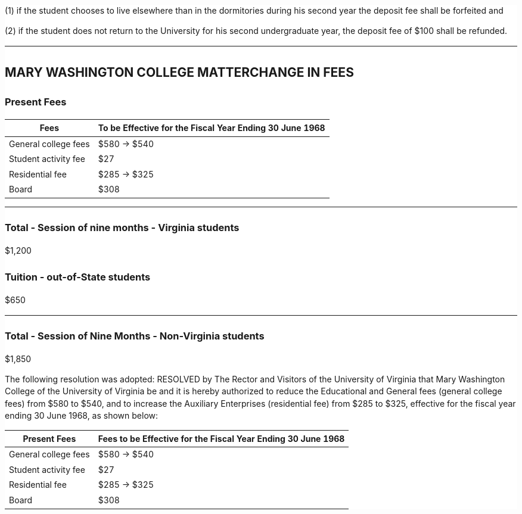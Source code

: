 (1) if the student chooses to live elsewhere than in the dormitories during his second year the deposit fee shall be forfeited and

(2) if the student does not return to the University for his second undergraduate year, the deposit fee of $100 shall be refunded.

***

## MARY WASHINGTON COLLEGE MATTERCHANGE IN FEES

### Present Fees

| Fees                                   | To be Effective for the Fiscal Year Ending 30 June 1968 |
|----------------------------------------|----------------------------------------------------------|
| General college fees                   | $580 → $540                                              |
| Student activity fee                   | $27                                                      |
| Residential fee                        | $285 → $325                                             |
| Board                                  | $308                                                    |

***

### Total - Session of nine months - Virginia students

$1,200

### Tuition - out-of-State students

$650

***

### Total - Session of Nine Months - Non-Virginia students

$1,850

The following resolution was adopted: RESOLVED by The Rector and Visitors of the University of Virginia that Mary Washington College of the University of Virginia be and it is hereby authorized to reduce the Educational and General fees (general college fees) from $580 to $540, and to increase the Auxiliary Enterprises (residential fee) from $285 to $325, effective for the fiscal year ending 30 June 1968, as shown below:

| Present Fees                           | Fees to be Effective for the Fiscal Year Ending 30 June 1968 |
|----------------------------------------|--------------------------------------------------------------|
| General college fees                   | $580 → $540                                                |
| Student activity fee                   | $27                                                       |
| Residential fee                        | $285 → $325                                              |
| Board                                  | $308                                                      |
